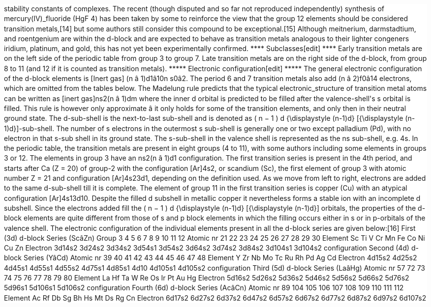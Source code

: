 stability constants of complexes.
The recent (though disputed and so far not reproduced independently) synthesis
of mercury(IV)_fluoride (HgF
4) has been taken by some to reinforce the view that the group 12 elements
should be considered transition metals,[14] but some authors still consider
this compound to be exceptional.[15]
Although meitnerium, darmstadtium, and roentgenium are within the d-block and
are expected to behave as transition metals analogous to their lighter
congeners iridium, platinum, and gold, this has not yet been experimentally
confirmed.
**** Subclasses[edit] ****
Early transition metals are on the left side of the periodic table from group 3
to group 7. Late transition metals are on the right side of the d-block, from
group 8 to 11 (and 12 if it is counted as transition metals).
***** Electronic configuration[edit] *****
The general electronic configuration of the d-block elements is [Inert gas]
(n â 1)d1â10n s0â2. The period 6 and 7 transition metals also add
(n â 2)f0â14 electrons, which are omitted from the tables below.
The Madelung rule predicts that the typical electronic_structure of transition
metal atoms can be written as [inert gas]ns2(n â 1)dm where the inner d
orbital is predicted to be filled after the valence-shell's s orbital is
filled. This rule is however only approximate â it only holds for some of the
transition elements, and only then in their neutral ground state.
The d-sub-shell is the next-to-last sub-shell and is denoted as     ( n
&#x2212; 1 ) d   {\displaystyle (n-1)d}  [{\displaystyle (n-1)d}]-sub-shell.
The number of s electrons in the outermost s sub-shell is generally one or two
except palladium (Pd), with no electron in that s-sub shell in its ground
state. The s-sub-shell in the valence shell is represented as the ns sub-shell,
e.g. 4s. In the periodic table, the transition metals are present in eight
groups (4 to 11), with some authors including some elements in groups 3 or 12.
The elements in group 3 have an ns2(n â 1)d1 configuration. The first
transition series is present in the 4th period, and starts after Ca (Z = 20) of
group-2 with the configuration [Ar]4s2, or scandium (Sc), the first element of
group 3 with atomic number Z = 21 and configuration [Ar]4s23d1, depending on
the definition used. As we move from left to right, electrons are added to the
same d-sub-shell till it is complete. The element of group 11 in the first
transition series is copper (Cu) with an atypical configuration [Ar]4s13d10.
Despite the filled d subshell in metallic copper it nevertheless forms a stable
ion with an incomplete d subshell. Since the electrons added fill the     ( n
&#x2212; 1 ) d   {\displaystyle (n-1)d}  [{\displaystyle (n-1)d}] orbitals, the
properties of the d-block elements are quite different from those of s and p
block elements in which the filling occurs either in s or in p-orbitals of the
valence shell. The electronic configuration of the individual elements present
in all the d-block series are given below:[16]
                         First (3d) d-block Series (ScâZn)
Group         3      4      5      6      7      8      9      10     11      12
Atomic nr     21     22     23     24     25     26     27     28     29      30
Element       Sc     Ti     V      Cr     Mn     Fe     Co     Ni     Cu      Zn
Electron      3d14s2 3d24s2 3d34s2 3d54s1 3d54s2 3d64s2 3d74s2 3d84s2 3d104s1 3d104s2
configuration
                        Second (4d) d-block Series (YâCd)
Atomic nr     39     40     41     42     43     44     45     46   47      48
Element       Y      Zr     Nb     Mo     Tc     Ru     Rh     Pd   Ag      Cd
Electron      4d15s2 4d25s2 4d45s1 4d55s1 4d55s2 4d75s1 4d85s1 4d10 4d105s1 4d105s2
configuration
                         Third (5d) d-block Series (LaâHg)
Atomic nr     57     72     73     74     75     76     77     78     79      80
Element       La     Hf     Ta     W      Re     Os     Ir     Pt     Au      Hg
Electron      5d16s2 5d26s2 5d36s2 5d46s2 5d56s2 5d66s2 5d76s2 5d96s1 5d106s1 5d106s2
configuration
                        Fourth (6d) d-block Series (AcâCn)
Atomic nr     89     104    105    106    107    108    109    110    111    112
Element       Ac     Rf     Db     Sg     Bh     Hs     Mt     Ds     Rg     Cn
Electron      6d17s2 6d27s2 6d37s2 6d47s2 6d57s2 6d67s2 6d77s2 6d87s2 6d97s2 6d107s2